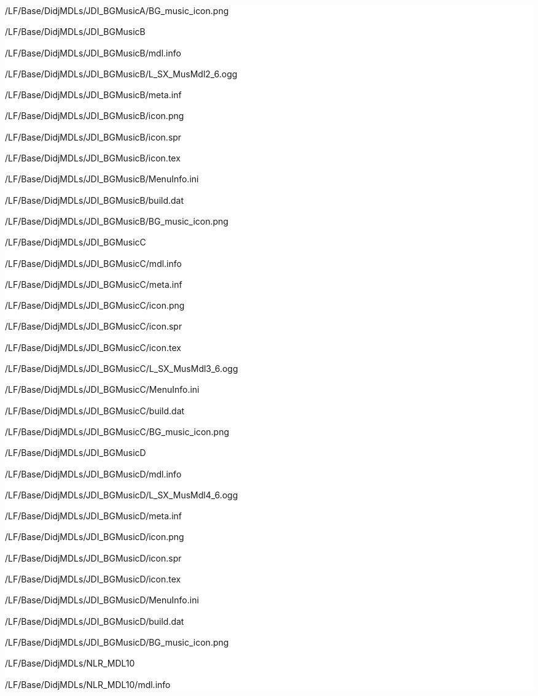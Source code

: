 /LF/Base/DidjMDLs/JDI\_BGMusicA/BG\_music\_icon.png

/LF/Base/DidjMDLs/JDI\_BGMusicB

/LF/Base/DidjMDLs/JDI\_BGMusicB/mdl.info

/LF/Base/DidjMDLs/JDI\_BGMusicB/L\_SX\_MusMdl2\_6.ogg

/LF/Base/DidjMDLs/JDI\_BGMusicB/meta.inf

/LF/Base/DidjMDLs/JDI\_BGMusicB/icon.png

/LF/Base/DidjMDLs/JDI\_BGMusicB/icon.spr

/LF/Base/DidjMDLs/JDI\_BGMusicB/icon.tex

/LF/Base/DidjMDLs/JDI\_BGMusicB/MenuInfo.ini

/LF/Base/DidjMDLs/JDI\_BGMusicB/build.dat

/LF/Base/DidjMDLs/JDI\_BGMusicB/BG\_music\_icon.png

/LF/Base/DidjMDLs/JDI\_BGMusicC

/LF/Base/DidjMDLs/JDI\_BGMusicC/mdl.info

/LF/Base/DidjMDLs/JDI\_BGMusicC/meta.inf

/LF/Base/DidjMDLs/JDI\_BGMusicC/icon.png

/LF/Base/DidjMDLs/JDI\_BGMusicC/icon.spr

/LF/Base/DidjMDLs/JDI\_BGMusicC/icon.tex

/LF/Base/DidjMDLs/JDI\_BGMusicC/L\_SX\_MusMdl3\_6.ogg

/LF/Base/DidjMDLs/JDI\_BGMusicC/MenuInfo.ini

/LF/Base/DidjMDLs/JDI\_BGMusicC/build.dat

/LF/Base/DidjMDLs/JDI\_BGMusicC/BG\_music\_icon.png

/LF/Base/DidjMDLs/JDI\_BGMusicD

/LF/Base/DidjMDLs/JDI\_BGMusicD/mdl.info

/LF/Base/DidjMDLs/JDI\_BGMusicD/L\_SX\_MusMdl4\_6.ogg

/LF/Base/DidjMDLs/JDI\_BGMusicD/meta.inf

/LF/Base/DidjMDLs/JDI\_BGMusicD/icon.png

/LF/Base/DidjMDLs/JDI\_BGMusicD/icon.spr

/LF/Base/DidjMDLs/JDI\_BGMusicD/icon.tex

/LF/Base/DidjMDLs/JDI\_BGMusicD/MenuInfo.ini

/LF/Base/DidjMDLs/JDI\_BGMusicD/build.dat

/LF/Base/DidjMDLs/JDI\_BGMusicD/BG\_music\_icon.png

/LF/Base/DidjMDLs/NLR\_MDL10

/LF/Base/DidjMDLs/NLR\_MDL10/mdl.info
